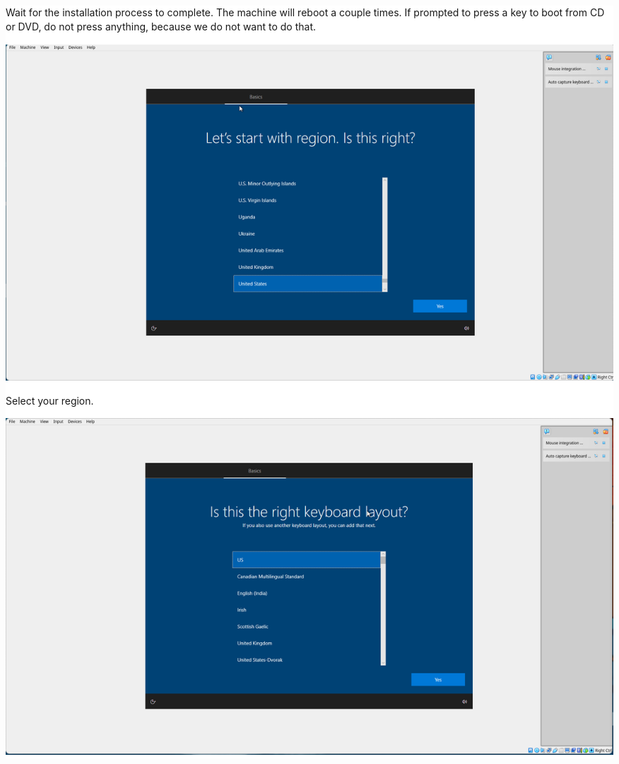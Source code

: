 Wait for the installation process to complete. The machine will reboot a couple times.
If prompted to press a key to boot from CD or DVD, do not press anything, because we do
not want to do that.

![](images/2023-12-20-13-00-32.png)

Select your region.

![](images/2023-12-20-13-00-57.png)
